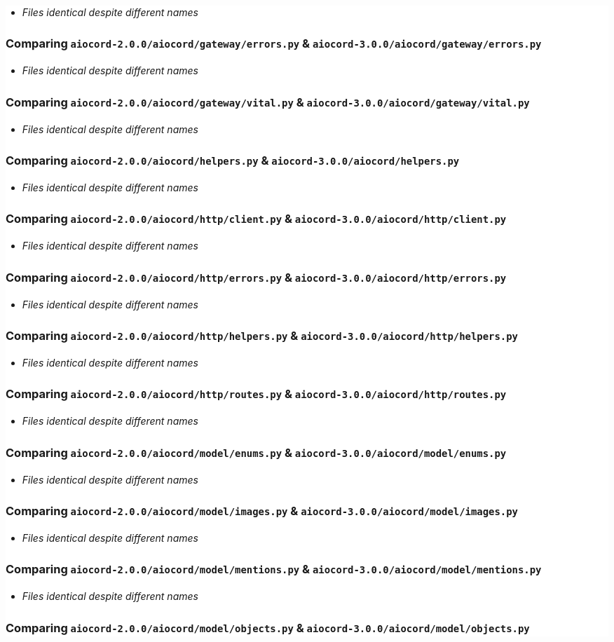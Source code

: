  * *Files identical despite different names*

### Comparing `aiocord-2.0.0/aiocord/gateway/errors.py` & `aiocord-3.0.0/aiocord/gateway/errors.py`

 * *Files identical despite different names*

### Comparing `aiocord-2.0.0/aiocord/gateway/vital.py` & `aiocord-3.0.0/aiocord/gateway/vital.py`

 * *Files identical despite different names*

### Comparing `aiocord-2.0.0/aiocord/helpers.py` & `aiocord-3.0.0/aiocord/helpers.py`

 * *Files identical despite different names*

### Comparing `aiocord-2.0.0/aiocord/http/client.py` & `aiocord-3.0.0/aiocord/http/client.py`

 * *Files identical despite different names*

### Comparing `aiocord-2.0.0/aiocord/http/errors.py` & `aiocord-3.0.0/aiocord/http/errors.py`

 * *Files identical despite different names*

### Comparing `aiocord-2.0.0/aiocord/http/helpers.py` & `aiocord-3.0.0/aiocord/http/helpers.py`

 * *Files identical despite different names*

### Comparing `aiocord-2.0.0/aiocord/http/routes.py` & `aiocord-3.0.0/aiocord/http/routes.py`

 * *Files identical despite different names*

### Comparing `aiocord-2.0.0/aiocord/model/enums.py` & `aiocord-3.0.0/aiocord/model/enums.py`

 * *Files identical despite different names*

### Comparing `aiocord-2.0.0/aiocord/model/images.py` & `aiocord-3.0.0/aiocord/model/images.py`

 * *Files identical despite different names*

### Comparing `aiocord-2.0.0/aiocord/model/mentions.py` & `aiocord-3.0.0/aiocord/model/mentions.py`

 * *Files identical despite different names*

### Comparing `aiocord-2.0.0/aiocord/model/objects.py` & `aiocord-3.0.0/aiocord/model/objects.py`
